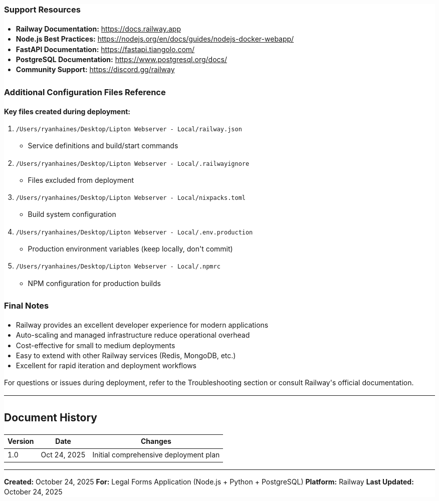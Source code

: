 ### Support Resources

- **Railway Documentation:** https://docs.railway.app
- **Node.js Best Practices:** https://nodejs.org/en/docs/guides/nodejs-docker-webapp/
- **FastAPI Documentation:** https://fastapi.tiangolo.com/
- **PostgreSQL Documentation:** https://www.postgresql.org/docs/
- **Community Support:** https://discord.gg/railway

### Additional Configuration Files Reference

**Key files created during deployment:**

1. `/Users/ryanhaines/Desktop/Lipton Webserver - Local/railway.json`
   - Service definitions and build/start commands

2. `/Users/ryanhaines/Desktop/Lipton Webserver - Local/.railwayignore`
   - Files excluded from deployment

3. `/Users/ryanhaines/Desktop/Lipton Webserver - Local/nixpacks.toml`
   - Build system configuration

4. `/Users/ryanhaines/Desktop/Lipton Webserver - Local/.env.production`
   - Production environment variables (keep locally, don't commit)

5. `/Users/ryanhaines/Desktop/Lipton Webserver - Local/.npmrc`
   - NPM configuration for production builds

### Final Notes

- Railway provides an excellent developer experience for modern applications
- Auto-scaling and managed infrastructure reduce operational overhead
- Cost-effective for small to medium deployments
- Easy to extend with other Railway services (Redis, MongoDB, etc.)
- Excellent for rapid iteration and deployment workflows

For questions or issues during deployment, refer to the Troubleshooting section or consult Railway's official documentation.

---

## Document History

| Version | Date | Changes |
|---------|------|---------|
| 1.0 | Oct 24, 2025 | Initial comprehensive deployment plan |

---

**Created:** October 24, 2025
**For:** Legal Forms Application (Node.js + Python + PostgreSQL)
**Platform:** Railway
**Last Updated:** October 24, 2025
